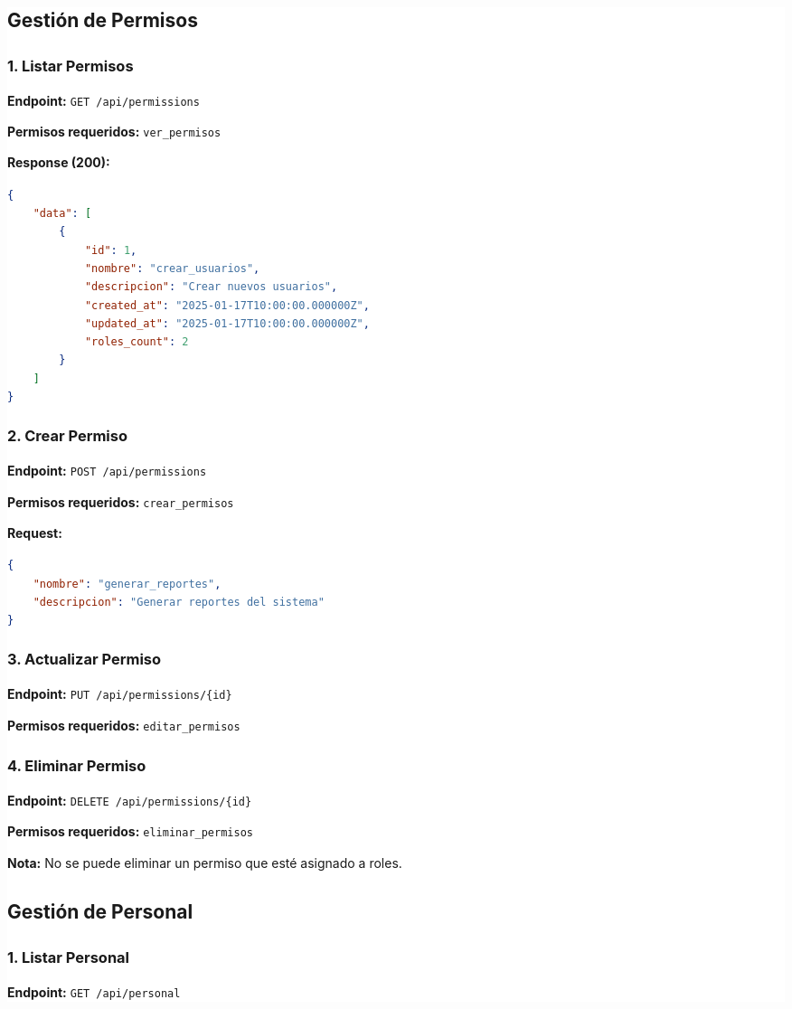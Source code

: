 ## Gestión de Permisos

### 1. Listar Permisos
**Endpoint:** `GET /api/permissions`

**Permisos requeridos:** `ver_permisos`

**Response (200):**
```json
{
    "data": [
        {
            "id": 1,
            "nombre": "crear_usuarios",
            "descripcion": "Crear nuevos usuarios",
            "created_at": "2025-01-17T10:00:00.000000Z",
            "updated_at": "2025-01-17T10:00:00.000000Z",
            "roles_count": 2
        }
    ]
}
```

### 2. Crear Permiso
**Endpoint:** `POST /api/permissions`

**Permisos requeridos:** `crear_permisos`

**Request:**
```json
{
    "nombre": "generar_reportes",
    "descripcion": "Generar reportes del sistema"
}
```

### 3. Actualizar Permiso
**Endpoint:** `PUT /api/permissions/{id}`

**Permisos requeridos:** `editar_permisos`

### 4. Eliminar Permiso
**Endpoint:** `DELETE /api/permissions/{id}`

**Permisos requeridos:** `eliminar_permisos`

**Nota:** No se puede eliminar un permiso que esté asignado a roles.

## Gestión de Personal

### 1. Listar Personal
**Endpoint:** `GET /api/personal`
